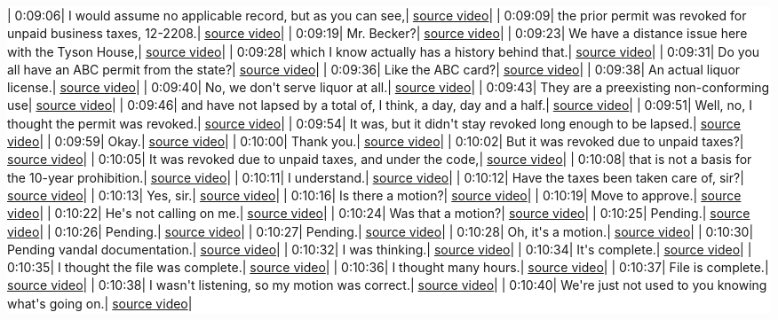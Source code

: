 | 0:09:06| I would assume no applicable record, but as you can see,| [source video](https://archive.org/details/beerbrd090728?start=546)|
| 0:09:09| the prior permit was revoked for unpaid business taxes, 12-2208.| [source video](https://archive.org/details/beerbrd090728?start=549)|
| 0:09:19| Mr. Becker?| [source video](https://archive.org/details/beerbrd090728?start=559)|
| 0:09:23| We have a distance issue here with the Tyson House,| [source video](https://archive.org/details/beerbrd090728?start=563)|
| 0:09:28| which I know actually has a history behind that.| [source video](https://archive.org/details/beerbrd090728?start=568)|
| 0:09:31| Do you all have an ABC permit from the state?| [source video](https://archive.org/details/beerbrd090728?start=571)|
| 0:09:36| Like the ABC card?| [source video](https://archive.org/details/beerbrd090728?start=576)|
| 0:09:38| An actual liquor license.| [source video](https://archive.org/details/beerbrd090728?start=578)|
| 0:09:40| No, we don't serve liquor at all.| [source video](https://archive.org/details/beerbrd090728?start=580)|
| 0:09:43| They are a preexisting non-conforming use| [source video](https://archive.org/details/beerbrd090728?start=583)|
| 0:09:46| and have not lapsed by a total of, I think, a day, day and a half.| [source video](https://archive.org/details/beerbrd090728?start=586)|
| 0:09:51| Well, no, I thought the permit was revoked.| [source video](https://archive.org/details/beerbrd090728?start=591)|
| 0:09:54| It was, but it didn't stay revoked long enough to be lapsed.| [source video](https://archive.org/details/beerbrd090728?start=594)|
| 0:09:59| Okay.| [source video](https://archive.org/details/beerbrd090728?start=599)|
| 0:10:00| Thank you.| [source video](https://archive.org/details/beerbrd090728?start=600)|
| 0:10:02| But it was revoked due to unpaid taxes?| [source video](https://archive.org/details/beerbrd090728?start=602)|
| 0:10:05| It was revoked due to unpaid taxes, and under the code,| [source video](https://archive.org/details/beerbrd090728?start=605)|
| 0:10:08| that is not a basis for the 10-year prohibition.| [source video](https://archive.org/details/beerbrd090728?start=608)|
| 0:10:11| I understand.| [source video](https://archive.org/details/beerbrd090728?start=611)|
| 0:10:12| Have the taxes been taken care of, sir?| [source video](https://archive.org/details/beerbrd090728?start=612)|
| 0:10:13| Yes, sir.| [source video](https://archive.org/details/beerbrd090728?start=613)|
| 0:10:16| Is there a motion?| [source video](https://archive.org/details/beerbrd090728?start=616)|
| 0:10:19| Move to approve.| [source video](https://archive.org/details/beerbrd090728?start=619)|
| 0:10:22| He's not calling on me.| [source video](https://archive.org/details/beerbrd090728?start=622)|
| 0:10:24| Was that a motion?| [source video](https://archive.org/details/beerbrd090728?start=624)|
| 0:10:25| Pending.| [source video](https://archive.org/details/beerbrd090728?start=625)|
| 0:10:26| Pending.| [source video](https://archive.org/details/beerbrd090728?start=626)|
| 0:10:27| Pending.| [source video](https://archive.org/details/beerbrd090728?start=627)|
| 0:10:28| Oh, it's a motion.| [source video](https://archive.org/details/beerbrd090728?start=628)|
| 0:10:30| Pending vandal documentation.| [source video](https://archive.org/details/beerbrd090728?start=630)|
| 0:10:32| I was thinking.| [source video](https://archive.org/details/beerbrd090728?start=632)|
| 0:10:34| It's complete.| [source video](https://archive.org/details/beerbrd090728?start=634)|
| 0:10:35| I thought the file was complete.| [source video](https://archive.org/details/beerbrd090728?start=635)|
| 0:10:36| I thought many hours.| [source video](https://archive.org/details/beerbrd090728?start=636)|
| 0:10:37| File is complete.| [source video](https://archive.org/details/beerbrd090728?start=637)|
| 0:10:38| I wasn't listening, so my motion was correct.| [source video](https://archive.org/details/beerbrd090728?start=638)|
| 0:10:40| We're just not used to you knowing what's going on.| [source video](https://archive.org/details/beerbrd090728?start=640)|